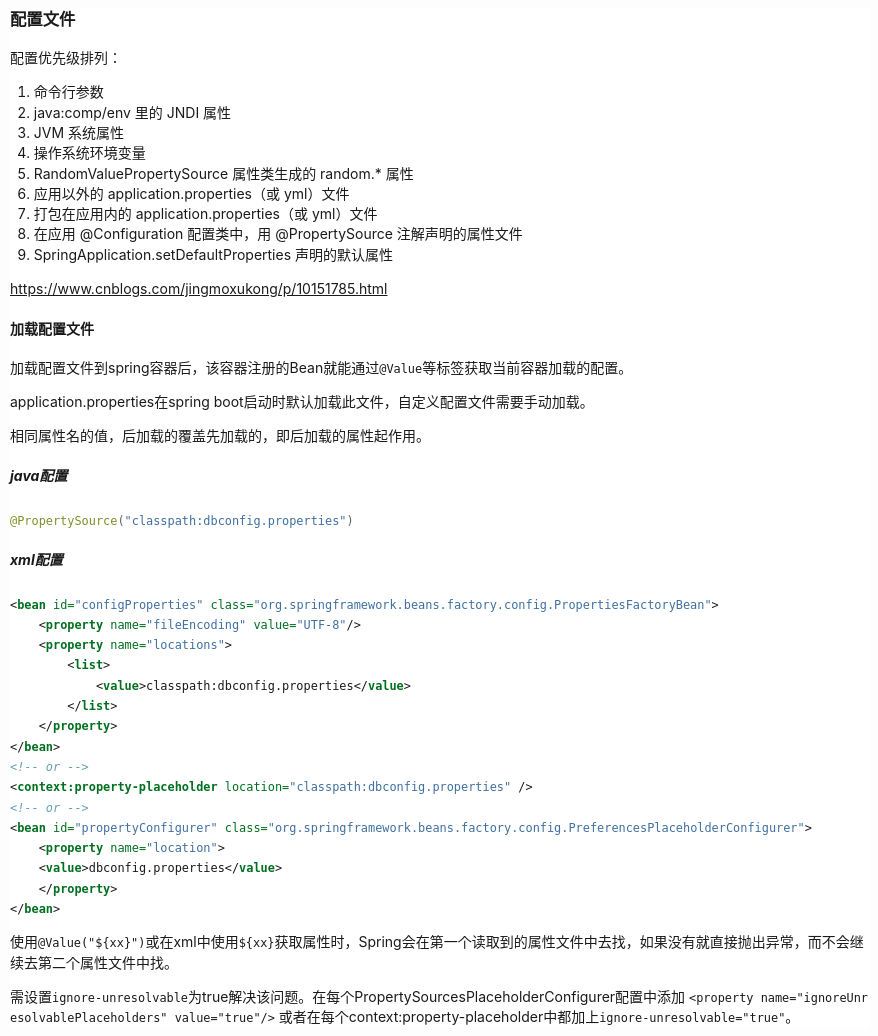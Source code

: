 ### 配置文件

配置优先级排列：

1. 命令行参数
2. java:comp/env 里的 JNDI 属性
3. JVM 系统属性
4. 操作系统环境变量
5. RandomValuePropertySource 属性类生成的 random.* 属性
6. 应用以外的 application.properties（或 yml）文件
7. 打包在应用内的 application.properties（或 yml）文件
8. 在应用 @Configuration 配置类中，用 @PropertySource 注解声明的属性文件
9. SpringApplication.setDefaultProperties 声明的默认属性

https://www.cnblogs.com/jingmoxukong/p/10151785.html

#### 加载配置文件

加载配置文件到spring容器后，该容器注册的Bean就能通过`@Value`等标签获取当前容器加载的配置。

application.properties在spring boot启动时默认加载此文件，自定义配置文件需要手动加载。

相同属性名的值，后加载的覆盖先加载的，即后加载的属性起作用。

##### java配置

```java
@PropertySource("classpath:dbconfig.properties")
```

##### xml配置

```xml
<bean id="configProperties" class="org.springframework.beans.factory.config.PropertiesFactoryBean">  
    <property name="fileEncoding" value="UTF-8"/>  
    <property name="locations">  
        <list>  
            <value>classpath:dbconfig.properties</value>  
        </list>  
    </property>  
</bean> 
<!-- or -->
<context:property-placeholder location="classpath:dbconfig.properties" />  
<!-- or -->
<bean id="propertyConfigurer" class="org.springframework.beans.factory.config.PreferencesPlaceholderConfigurer">  
    <property name="location">  
    <value>dbconfig.properties</value>  
    </property>  
</bean> 
```

使用`@Value("${xx}")`或在xml中使用`${xx}`获取属性时，Spring会在第一个读取到的属性文件中去找，如果没有就直接抛出异常，而不会继续去第二个属性文件中找。

需设置`ignore-unresolvable`为true解决该问题。在每个PropertySourcesPlaceholderConfigurer配置中添加
`<property name="ignoreUnresolvablePlaceholders" value="true"/>`
 或者在每个context:property-placeholder中都加上`ignore-unresolvable="true"`。
